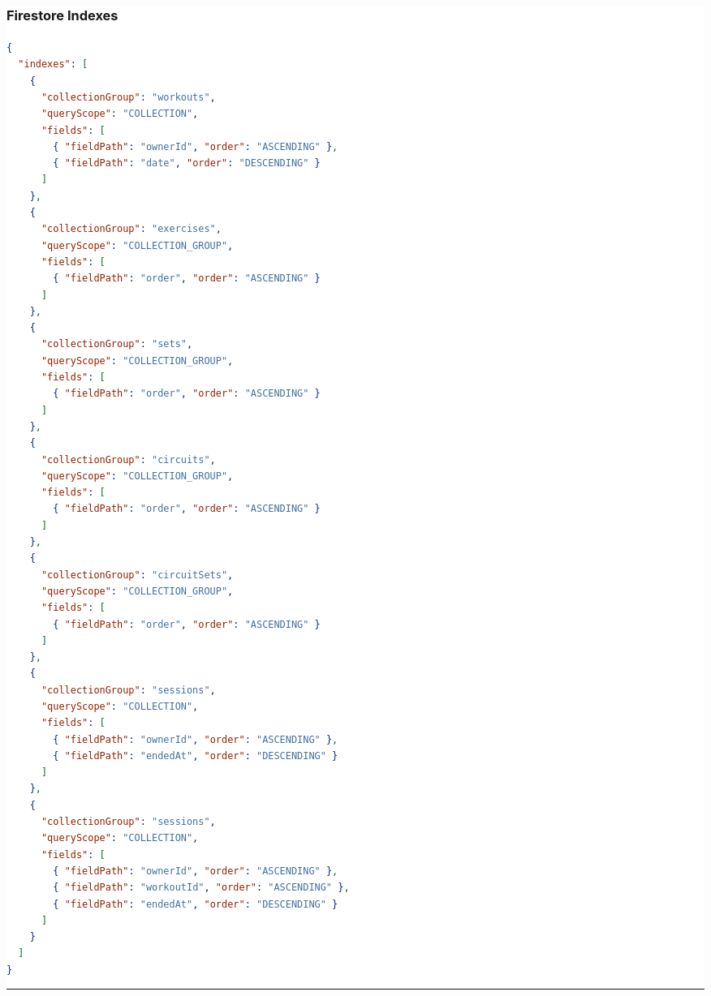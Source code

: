 ### Firestore Indexes

```json
{
  "indexes": [
    {
      "collectionGroup": "workouts",
      "queryScope": "COLLECTION",
      "fields": [
        { "fieldPath": "ownerId", "order": "ASCENDING" },
        { "fieldPath": "date", "order": "DESCENDING" }
      ]
    },
    {
      "collectionGroup": "exercises",
      "queryScope": "COLLECTION_GROUP",
      "fields": [
        { "fieldPath": "order", "order": "ASCENDING" }
      ]
    },
    {
      "collectionGroup": "sets",
      "queryScope": "COLLECTION_GROUP",
      "fields": [
        { "fieldPath": "order", "order": "ASCENDING" }
      ]
    },
    {
      "collectionGroup": "circuits",
      "queryScope": "COLLECTION_GROUP",
      "fields": [
        { "fieldPath": "order", "order": "ASCENDING" }
      ]
    },
    {
      "collectionGroup": "circuitSets",
      "queryScope": "COLLECTION_GROUP",
      "fields": [
        { "fieldPath": "order", "order": "ASCENDING" }
      ]
    },
    {
      "collectionGroup": "sessions",
      "queryScope": "COLLECTION",
      "fields": [
        { "fieldPath": "ownerId", "order": "ASCENDING" },
        { "fieldPath": "endedAt", "order": "DESCENDING" }
      ]
    },
    {
      "collectionGroup": "sessions",
      "queryScope": "COLLECTION",
      "fields": [
        { "fieldPath": "ownerId", "order": "ASCENDING" },
        { "fieldPath": "workoutId", "order": "ASCENDING" },
        { "fieldPath": "endedAt", "order": "DESCENDING" }
      ]
    }
  ]
}
```

---